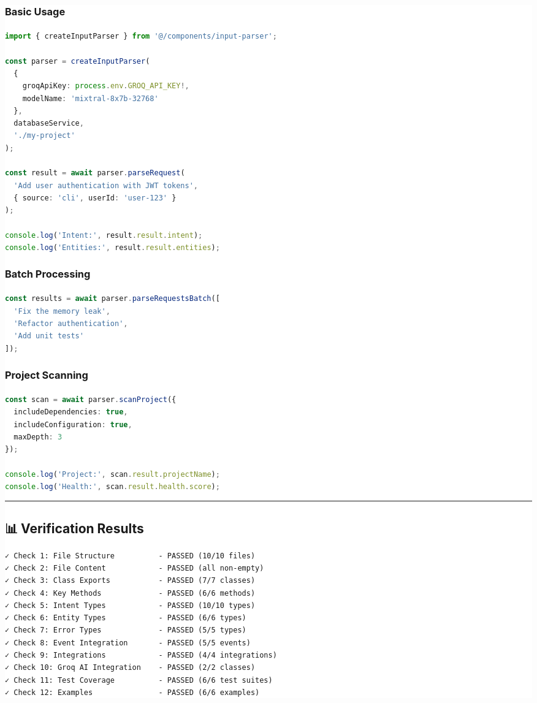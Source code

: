 ### Basic Usage
```typescript
import { createInputParser } from '@/components/input-parser';

const parser = createInputParser(
  {
    groqApiKey: process.env.GROQ_API_KEY!,
    modelName: 'mixtral-8x7b-32768'
  },
  databaseService,
  './my-project'
);

const result = await parser.parseRequest(
  'Add user authentication with JWT tokens',
  { source: 'cli', userId: 'user-123' }
);

console.log('Intent:', result.result.intent);
console.log('Entities:', result.result.entities);
```

### Batch Processing
```typescript
const results = await parser.parseRequestsBatch([
  'Fix the memory leak',
  'Refactor authentication',
  'Add unit tests'
]);
```

### Project Scanning
```typescript
const scan = await parser.scanProject({
  includeDependencies: true,
  includeConfiguration: true,
  maxDepth: 3
});

console.log('Project:', scan.result.projectName);
console.log('Health:', scan.result.health.score);
```

---

## 📊 Verification Results

```
✓ Check 1: File Structure          - PASSED (10/10 files)
✓ Check 2: File Content            - PASSED (all non-empty)
✓ Check 3: Class Exports           - PASSED (7/7 classes)
✓ Check 4: Key Methods             - PASSED (6/6 methods)
✓ Check 5: Intent Types            - PASSED (10/10 types)
✓ Check 6: Entity Types            - PASSED (6/6 types)
✓ Check 7: Error Types             - PASSED (5/5 types)
✓ Check 8: Event Integration       - PASSED (5/5 events)
✓ Check 9: Integrations            - PASSED (4/4 integrations)
✓ Check 10: Groq AI Integration    - PASSED (2/2 classes)
✓ Check 11: Test Coverage          - PASSED (6/6 test suites)
✓ Check 12: Examples               - PASSED (6/6 examples)
```
